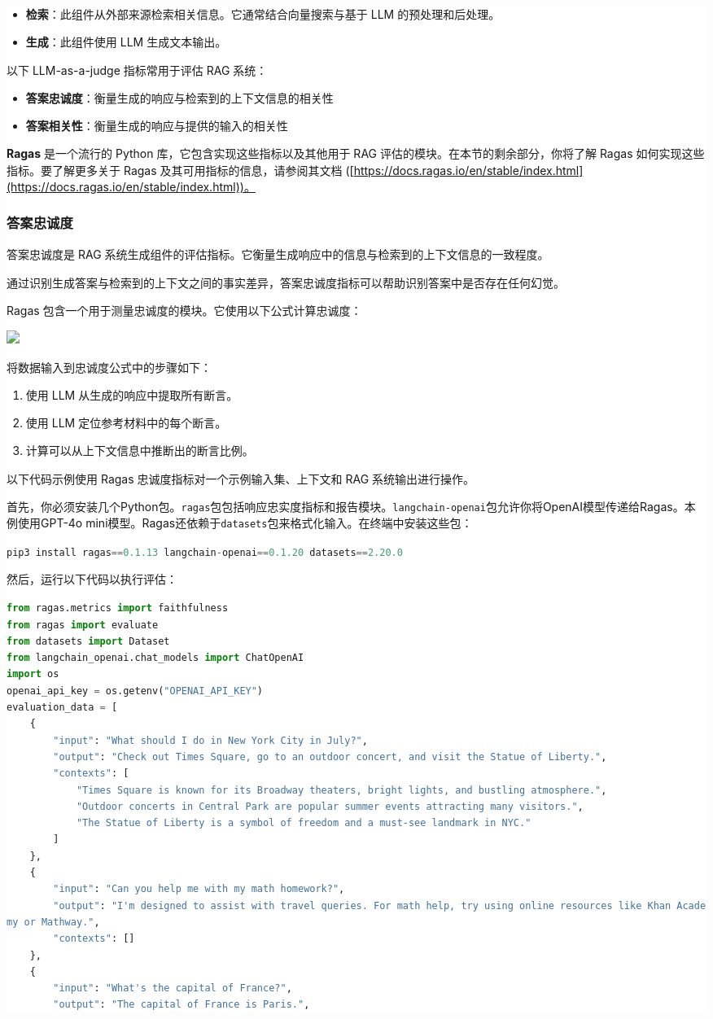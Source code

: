 +   **检索**：此组件从外部来源检索相关信息。它通常结合向量搜索与基于 LLM 的预处理和后处理。

+   **生成**：此组件使用 LLM 生成文本输出。

以下 LLM-as-a-judge 指标常用于评估 RAG 系统：

+   **答案忠诚度**：衡量生成的响应与检索到的上下文信息的相关性

+   **答案相关性**：衡量生成的响应与提供的输入的相关性

**Ragas** 是一个流行的 Python 库，它包含实现这些指标以及其他用于 RAG 评估的模块。在本节的剩余部分，你将了解 Ragas 如何实现这些指标。要了解更多关于 Ragas 及其可用指标的信息，请参阅其文档 ([https://docs.ragas.io/en/stable/index.html](https://docs.ragas.io/en/stable/index.html))。

### 答案忠诚度

答案忠诚度是 RAG 系统生成组件的评估指标。它衡量生成响应中的信息与检索到的上下文信息的一致程度。

通过识别生成答案与检索到的上下文之间的事实差异，答案忠诚度指标可以帮助识别答案中是否存在任何幻觉。

Ragas 包含一个用于测量忠诚度的模块。它使用以下公式计算忠诚度：

![](img/B22495_09_Equation.jpg)

将数据输入到忠诚度公式中的步骤如下：

1.  使用 LLM 从生成的响应中提取所有断言。

1.  使用 LLM 定位参考材料中的每个断言。

1.  计算可以从上下文信息中推断出的断言比例。

以下代码示例使用 Ragas 忠诚度指标对一个示例输入集、上下文和 RAG 系统输出进行操作。

首先，你必须安装几个Python包。`ragas`包包括响应忠实度指标和报告模块。`langchain-openai`包允许你将OpenAI模型传递给Ragas。本例使用GPT-4o mini模型。Ragas还依赖于`datasets`包来格式化输入。在终端中安装这些包：

```py
pip3 install ragas==0.1.13 langchain-openai==0.1.20 datasets==2.20.0
```

然后，运行以下代码以执行评估：

```py
from ragas.metrics import faithfulness
from ragas import evaluate
from datasets import Dataset
from langchain_openai.chat_models import ChatOpenAI
import os
openai_api_key = os.getenv("OPENAI_API_KEY")
evaluation_data = [
    {
        "input": "What should I do in New York City in July?",
        "output": "Check out Times Square, go to an outdoor concert, and visit the Statue of Liberty.",
        "contexts": [
            "Times Square is known for its Broadway theaters, bright lights, and bustling atmosphere.",
            "Outdoor concerts in Central Park are popular summer events attracting many visitors.",
            "The Statue of Liberty is a symbol of freedom and a must-see landmark in NYC."
        ]
    },
    {
        "input": "Can you help me with my math homework?",
        "output": "I'm designed to assist with travel queries. For math help, try using online resources like Khan Academy or Mathway.",
        "contexts": []
    },
    {
        "input": "What's the capital of France?",
        "output": "The capital of France is Paris.",
```